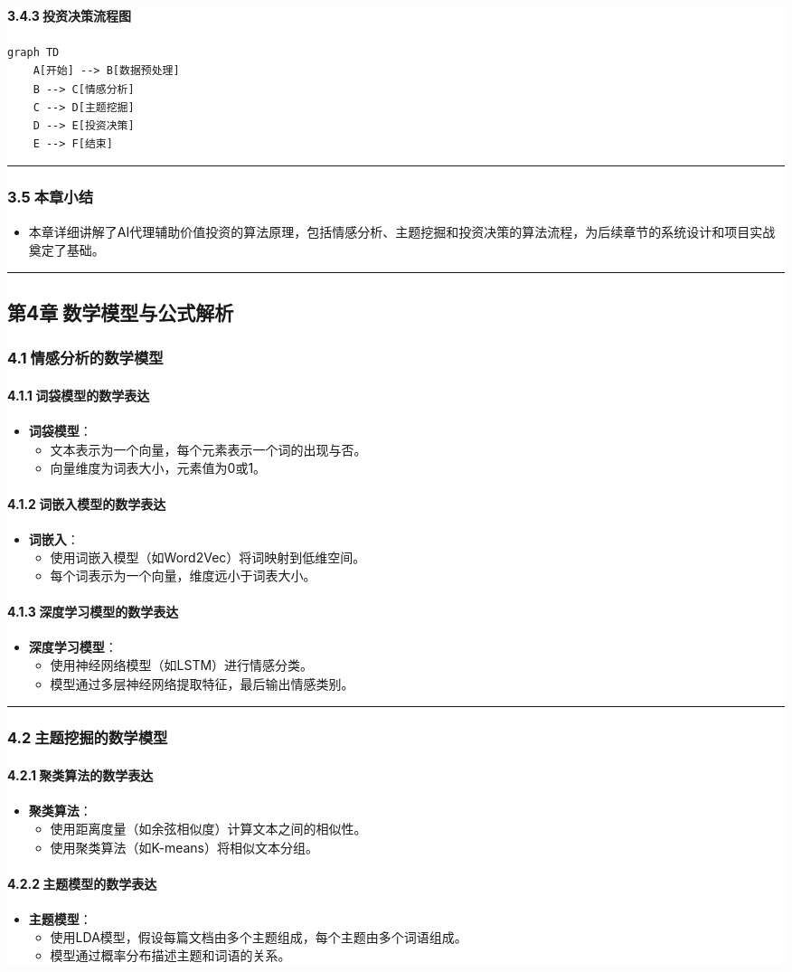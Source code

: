 #### 3.4.3 投资决策流程图

```mermaid
graph TD
    A[开始] --> B[数据预处理]
    B --> C[情感分析]
    C --> D[主题挖掘]
    D --> E[投资决策]
    E --> F[结束]
```

---

### 3.5 本章小结

- 本章详细讲解了AI代理辅助价值投资的算法原理，包括情感分析、主题挖掘和投资决策的算法流程，为后续章节的系统设计和项目实战奠定了基础。

---

## 第4章 数学模型与公式解析

### 4.1 情感分析的数学模型

#### 4.1.1 词袋模型的数学表达

- **词袋模型**：
  - 文本表示为一个向量，每个元素表示一个词的出现与否。
  - 向量维度为词表大小，元素值为0或1。

#### 4.1.2 词嵌入模型的数学表达

- **词嵌入**：
  - 使用词嵌入模型（如Word2Vec）将词映射到低维空间。
  - 每个词表示为一个向量，维度远小于词表大小。

#### 4.1.3 深度学习模型的数学表达

- **深度学习模型**：
  - 使用神经网络模型（如LSTM）进行情感分类。
  - 模型通过多层神经网络提取特征，最后输出情感类别。

---

### 4.2 主题挖掘的数学模型

#### 4.2.1 聚类算法的数学表达

- **聚类算法**：
  - 使用距离度量（如余弦相似度）计算文本之间的相似性。
  - 使用聚类算法（如K-means）将相似文本分组。

#### 4.2.2 主题模型的数学表达

- **主题模型**：
  - 使用LDA模型，假设每篇文档由多个主题组成，每个主题由多个词语组成。
  - 模型通过概率分布描述主题和词语的关系。
